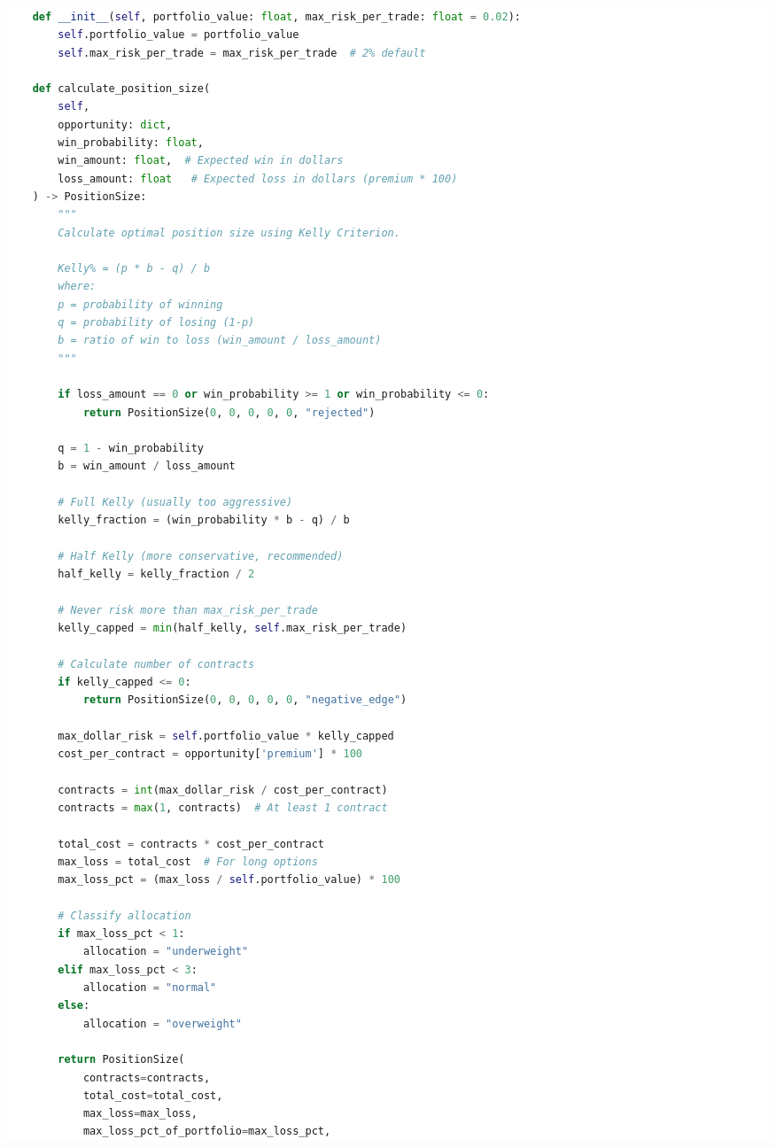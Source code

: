 ```python
    def __init__(self, portfolio_value: float, max_risk_per_trade: float = 0.02):
        self.portfolio_value = portfolio_value
        self.max_risk_per_trade = max_risk_per_trade  # 2% default

    def calculate_position_size(
        self,
        opportunity: dict,
        win_probability: float,
        win_amount: float,  # Expected win in dollars
        loss_amount: float   # Expected loss in dollars (premium * 100)
    ) -> PositionSize:
        """
        Calculate optimal position size using Kelly Criterion.

        Kelly% = (p * b - q) / b
        where:
        p = probability of winning
        q = probability of losing (1-p)
        b = ratio of win to loss (win_amount / loss_amount)
        """

        if loss_amount == 0 or win_probability >= 1 or win_probability <= 0:
            return PositionSize(0, 0, 0, 0, 0, "rejected")

        q = 1 - win_probability
        b = win_amount / loss_amount

        # Full Kelly (usually too aggressive)
        kelly_fraction = (win_probability * b - q) / b

        # Half Kelly (more conservative, recommended)
        half_kelly = kelly_fraction / 2

        # Never risk more than max_risk_per_trade
        kelly_capped = min(half_kelly, self.max_risk_per_trade)

        # Calculate number of contracts
        if kelly_capped <= 0:
            return PositionSize(0, 0, 0, 0, 0, "negative_edge")

        max_dollar_risk = self.portfolio_value * kelly_capped
        cost_per_contract = opportunity['premium'] * 100

        contracts = int(max_dollar_risk / cost_per_contract)
        contracts = max(1, contracts)  # At least 1 contract

        total_cost = contracts * cost_per_contract
        max_loss = total_cost  # For long options
        max_loss_pct = (max_loss / self.portfolio_value) * 100

        # Classify allocation
        if max_loss_pct < 1:
            allocation = "underweight"
        elif max_loss_pct < 3:
            allocation = "normal"
        else:
            allocation = "overweight"

        return PositionSize(
            contracts=contracts,
            total_cost=total_cost,
            max_loss=max_loss,
            max_loss_pct_of_portfolio=max_loss_pct,
```